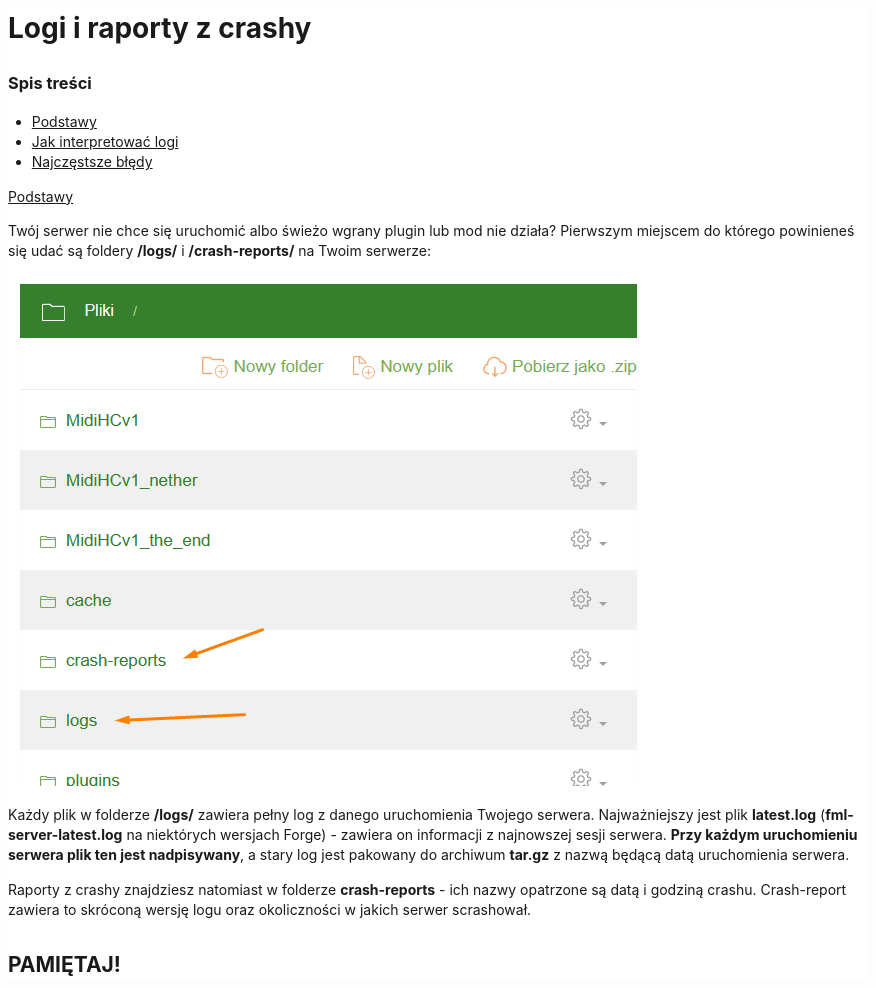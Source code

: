 # Logi i raporty z crashy

### Spis treści

* [Podstawy](logs.md#podstawy)
* [Jak interpretować logi](logs.md#interpretacja)
* [Najczęstsze błędy](logs.md#bledy)

[Podstawy](logs.md)

Twój serwer nie chce się uruchomić albo świeżo wgrany plugin lub mod nie działa? Pierwszym miejscem do którego powinieneś się udać są foldery **/logs/** i **/crash-reports/** na Twoim serwerze:

![Logi i crash reporty](.gitbook/assets/logi.png)

Każdy plik w folderze **/logs/** zawiera pełny log z danego uruchomienia Twojego serwera. Najważniejszy jest plik **latest.log** \(**fml-server-latest.log** na niektórych wersjach Forge\) - zawiera on informacji z najnowszej sesji serwera. **Przy każdym uruchomieniu serwera plik ten jest nadpisywany**, a stary log jest pakowany do archiwum **tar.gz** z nazwą będącą datą uruchomienia serwera.

Raporty z crashy znajdziesz natomiast w folderze **crash-reports** - ich nazwy opatrzone są datą i godziną crashu. Crash-report zawiera to skróconą wersję logu oraz okoliczności w jakich serwer scrashował.

## PAMIĘTAJ!
